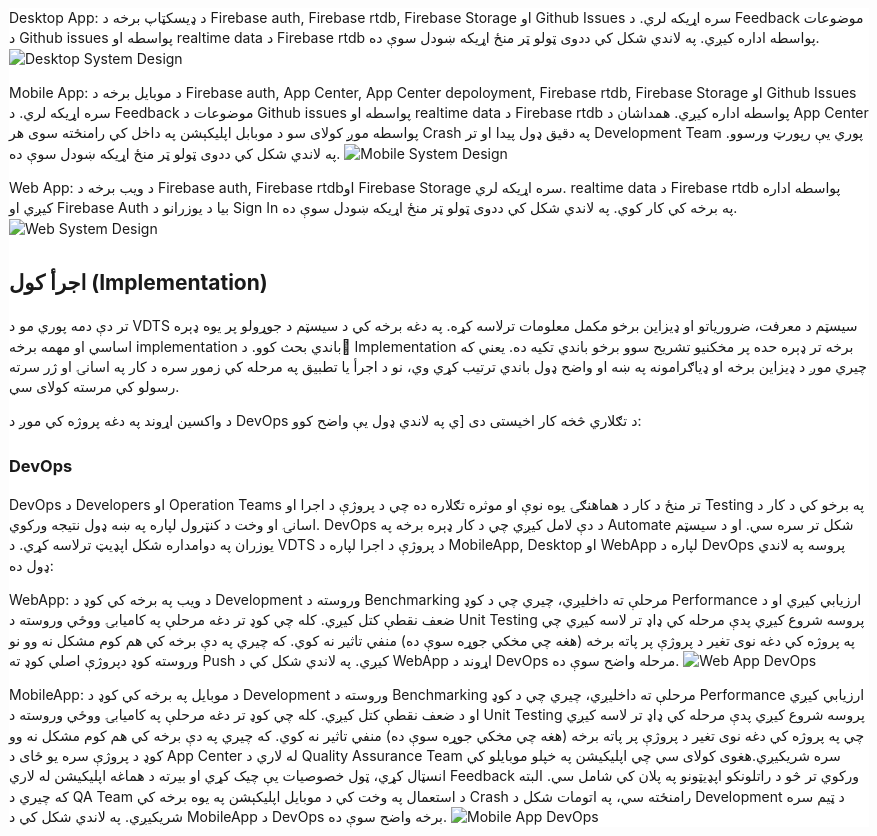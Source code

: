 Desktop App: د ډيسکټاپ برخه د Firebase auth, Firebase rtdb, Firebase Storage او Github Issues سره اړيکه لري. د Feedback موضوعات د Github issues پواسطه او realtime data د Firebase rtdb پواسطه اداره کيږي. په لاندي شکل کي ددوی ټولو ټر منځ اړيکه ښودل سوې ده. 
![Desktop System Design](https://github.com/VDTS/VaccineDocs/blob/main/images/desktopsystemdesign.jpg)
 

Mobile App: د موبايل برخه د Firebase auth, App Center, App Center depoloyment,  Firebase rtdb,  Firebase Storage او Github Issues سره اړيکه لري. د Feedback موضوعات د Github issues پواسطه او realtime data د Firebase rtdb پواسطه اداره کيږي. همداشان د App Center پواسطه موږ کولای سو د موبابل اپلیکېشن په داخل کي رامنځته سوی هر Crash په دقيق ډول پیدا او تر Development Team پوري يې رپورټ ورسوو. په لاندي شکل کي ددوی ټولو ټر منځ اړيکه ښودل سوې ده. 
![Mobile System Design](https://github.com/VDTS/VaccineDocs/blob/main/images/mobilesystemdesign.jpg)
 

Web App: د ويب برخه د Firebase auth, Firebase rtdbاو  Firebase Storage سره اړيکه لري. realtime data د Firebase rtdb پواسطه اداره کيږي او Firebase Auth بیا د يوزرانو د Sign In په برخه کي کار کوي. په لاندي شکل کي ددوی ټولو ټر منځ اړيکه ښودل سوې ده. 
![Web System Design](https://github.com/VDTS/VaccineDocs/blob/main/images/webappsystemdesign.jpg)
 

## اجرأ کول (Implementation) 

تر دې دمه پوري مو د VDTS سیسټم د معرفت، ضرورياتو او ډيزاين برخو مکمل معلومات ترلاسه کړه. په دغه برخه کي د سیسټم د جوړولو پر يوه ډېره اساسي او مهمه برخه implementation باندي بحث کوو. د ّImplementation برخه تر ډېره حده پر مخکنيو تشريح سوو برخو باندي تکيه ده. يعني که چيري موږ د ډيزاين برخه او ډياګرامونه په ښه او واضح ډول باندي ترتيب کړي وي، نو د اجرأ يا تطبيق په مرحله کي زموږ سره د کار په اسانۍ او ژر سرته رسولو کي مرسته کولای سي.  

د واکسين اړوند په دغه پروژه کي موږ د DevOps د تګلاري څخه کار اخيستی دی [ي په لاندي ډول يې واضح کوو: 

### DevOps 

DevOps د Developers او Operation Teams تر منځ د کار د هماهنګۍ يوه نوې او موثره تګلاره ده چي د پروژې د اجرا او Testing په برخو کي د کار د اسانۍ او وخت د کنټرول لپاره په ښه ډول نتيجه ورکوي. DevOps د دې لامل کيږي چي د کار ډېره برخه په Automate شکل تر سره سي. او د سیسټم يوزران په دوامداره شکل اپډيټ ترلاسه کړي. د VDTS د پروژې د اجرا لپاره د MobileApp, Desktop او WebApp لپاره د DevOps پروسه په لاندي ډول ده: 

WebApp: د ويب په برخه کي کوډ د Development وروسته د Benchmarking مرحلې ته داخليږي، چيري چي د کوډ Performance ارزيابي کيږي او د ضعف نقطې کتل کيږي. کله چي کوډ تر دغه مرحلې په کاميابۍ ووځي وروسته د Unit Testing پروسه شروع کيږي پدې مرحله کي ډاډ تر لاسه کيږي چي په پروژه کي دغه نوی تغير د پروژې پر پاته برخه (هغه چي مخکي جوړه سوې ده) منفي تاثير نه کوي. که چيري په دې برخه کي هم کوم مشکل نه وو نو وروسته کوډ دپروژې اصلي کوډ ته Push کيږي. په لاندي شکل کي د WebApp اړوند د DevOps مرحله واضح سوې ده. 
![Web App DevOps](https://github.com/VDTS/VaccineDocs/blob/main/images/webappdevops.jpg)
 

MobileApp: د موبايل په برخه کي کوډ د Development وروسته د Benchmarking مرحلې ته داخليږي، چيري چي د کوډ Performance ارزيابي کيږي او د ضعف نقطې کتل کيږي. کله چي کوډ تر دغه مرحلې په کاميابۍ ووځي وروسته د Unit Testing پروسه شروع کيږي پدې مرحله کي ډاډ تر لاسه کيږي چي په پروژه کي دغه نوی تغير د پروژې پر پاته برخه (هغه چي مخکي جوړه سوې ده) منفي تاثير نه کوي. که چيري په دې برخه کي هم کوم مشکل نه وو کوډ د پروژې سره یو ځای د App Center له لاري د Quality Assurance Team سره شريکيږي.هغوی کولای سي چي اپليکیشن په خپلو موبايلو کي انسټال کړي، ټول خصوصيات يې چيک کړي او بيرته د هماغه اپليکيشن له لاري Feedback ورکوي تر څو د راتلونکو اپډيټونو په پلان کي شامل سي. البته که چيري د QA Team د استعمال په وخت کي د موبايل اپلیکېشن په يوه برخه کي Crash رامنځته سي، په اتومات شکل د Development د ټیم سره شریکيږي. په لاندي شکل کي د MobileApp د DevOps برخه واضح سوې ده. 
![Mobile App DevOps](https://github.com/VDTS/VaccineDocs/blob/main/images/mobiledevops.jpg)
 